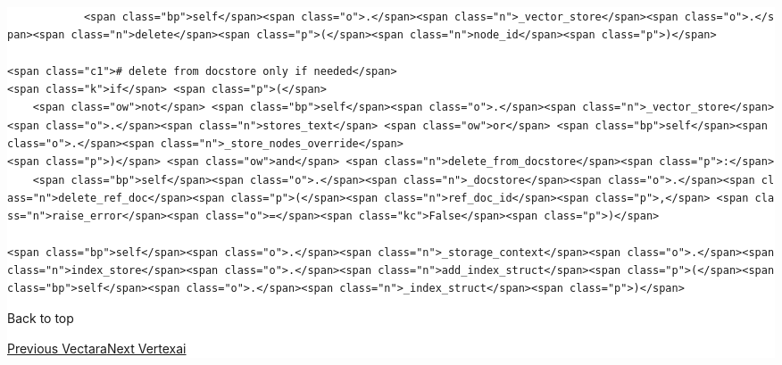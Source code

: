                 <span class="bp">self</span><span class="o">.</span><span class="n">_vector_store</span><span class="o">.</span><span class="n">delete</span><span class="p">(</span><span class="n">node_id</span><span class="p">)</span>

    <span class="c1"># delete from docstore only if needed</span>
    <span class="k">if</span> <span class="p">(</span>
        <span class="ow">not</span> <span class="bp">self</span><span class="o">.</span><span class="n">_vector_store</span><span class="o">.</span><span class="n">stores_text</span> <span class="ow">or</span> <span class="bp">self</span><span class="o">.</span><span class="n">_store_nodes_override</span>
    <span class="p">)</span> <span class="ow">and</span> <span class="n">delete_from_docstore</span><span class="p">:</span>
        <span class="bp">self</span><span class="o">.</span><span class="n">_docstore</span><span class="o">.</span><span class="n">delete_ref_doc</span><span class="p">(</span><span class="n">ref_doc_id</span><span class="p">,</span> <span class="n">raise_error</span><span class="o">=</span><span class="kc">False</span><span class="p">)</span>

    <span class="bp">self</span><span class="o">.</span><span class="n">_storage_context</span><span class="o">.</span><span class="n">index_store</span><span class="o">.</span><span class="n">add_index_struct</span><span class="p">(</span><span class="bp">self</span><span class="o">.</span><span class="n">_index_struct</span><span class="p">)</span>
</code></pre></div></td></tr></tbody></table>

Back to top

[Previous Vectara](https://docs.llamaindex.ai/en/stable/api_reference/indices/vectara/)[Next Vertexai](https://docs.llamaindex.ai/en/stable/api_reference/indices/vertexai/)
